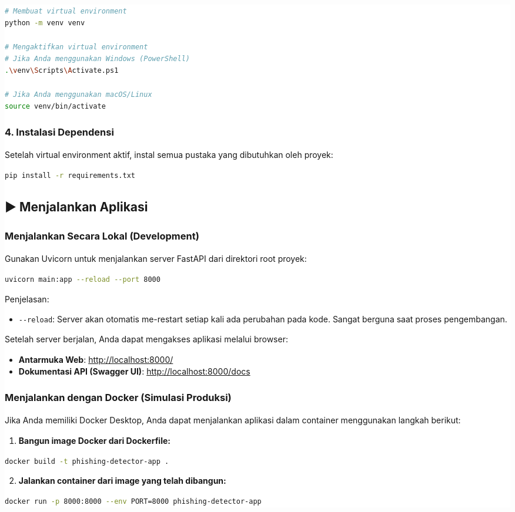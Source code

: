 ```bash
# Membuat virtual environment
python -m venv venv

# Mengaktifkan virtual environment
# Jika Anda menggunakan Windows (PowerShell)
.\venv\Scripts\Activate.ps1

# Jika Anda menggunakan macOS/Linux
source venv/bin/activate
```

### 4. Instalasi Dependensi

Setelah virtual environment aktif, instal semua pustaka yang dibutuhkan oleh proyek:

```bash
pip install -r requirements.txt
```

## ▶️ Menjalankan Aplikasi

### Menjalankan Secara Lokal (Development)

Gunakan Uvicorn untuk menjalankan server FastAPI dari direktori root proyek:

```bash
uvicorn main:app --reload --port 8000
```

Penjelasan:

- `--reload`: Server akan otomatis me-restart setiap kali ada perubahan pada kode. Sangat berguna saat proses pengembangan.

Setelah server berjalan, Anda dapat mengakses aplikasi melalui browser:

- **Antarmuka Web**: [http://localhost:8000/](http://localhost:8000/)
- **Dokumentasi API (Swagger UI)**: [http://localhost:8000/docs](http://localhost:8000/docs)


### Menjalankan dengan Docker (Simulasi Produksi)

Jika Anda memiliki Docker Desktop, Anda dapat menjalankan aplikasi dalam container menggunakan langkah berikut:

1. **Bangun image Docker dari Dockerfile:**

```bash
docker build -t phishing-detector-app .
```

2. **Jalankan container dari image yang telah dibangun:**

```bash
docker run -p 8000:8000 --env PORT=8000 phishing-detector-app
```
